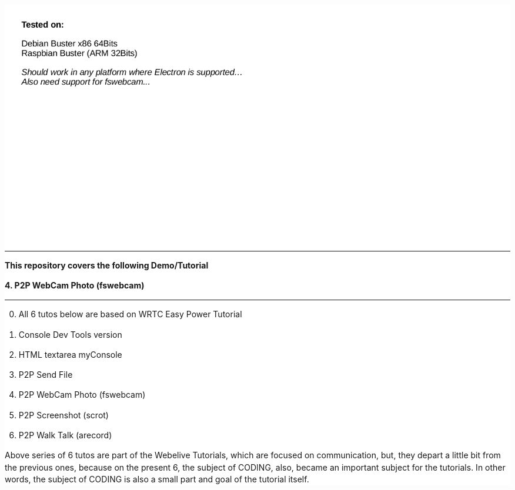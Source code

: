 <img src="img/p2p-webcam-photo-009.png" width=640px;/>
  
---
  
  
**This repository covers the following Demo/Tutorial**  
  
**4. P2P WebCam Photo (fswebcam)**  
  
  
---
0. All 6 tutos below are based on WRTC Easy Power Tutorial  
  
1. Console Dev Tools version  
  
2. HTML textarea myConsole  
  
3. P2P Send File  
  
4. P2P WebCam Photo (fswebcam)  
  
5. P2P Screenshot (scrot)  
  
6. P2P Walk Talk (arecord)  
  
  
Above series of 6 tutos are part of the Webelive Tutorials, which are focused on communication, but, they depart a little bit from the previous ones, because on the present 6, the subject of CODING, also, became an important subject for the tutorials. In other words, the subject of CODING is also a small part and goal of the tutorial itself.  
  